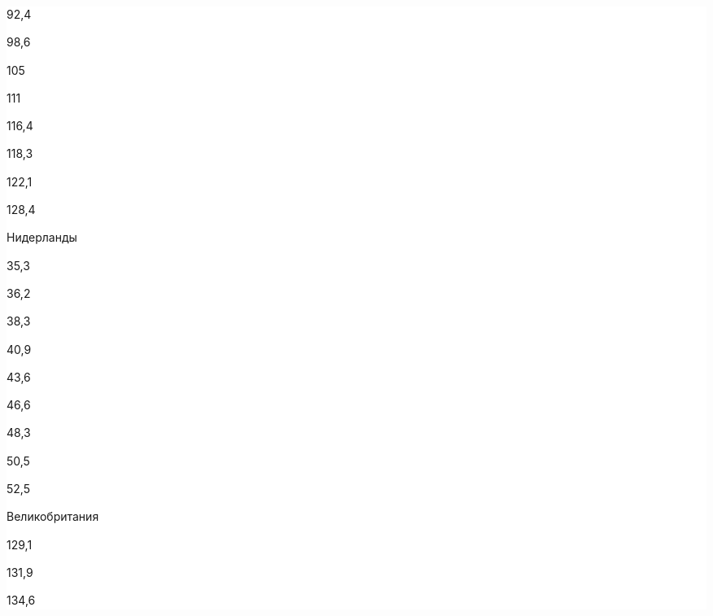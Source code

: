 92,4


98,6


105


111


116,4


118,3


122,1


128,4






Нидерланды


35,3


36,2


38,3


40,9


43,6


46,6


48,3


50,5


52,5






Великобритания


129,1


131,9


134,6

